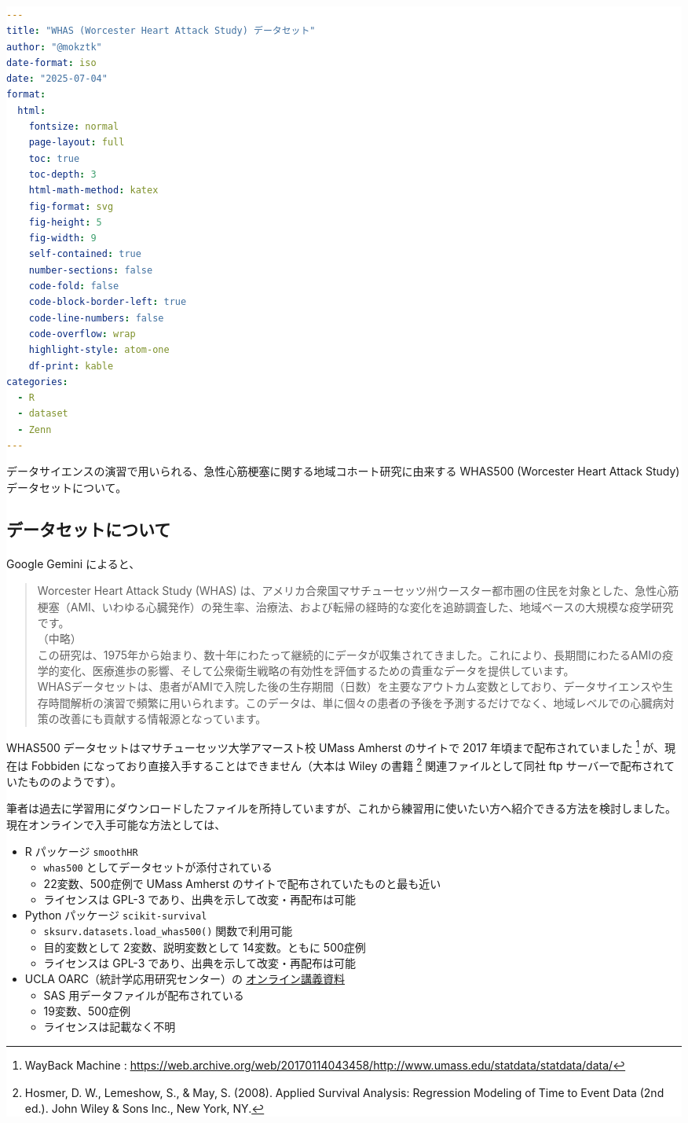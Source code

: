 ```yaml
---
title: "WHAS (Worcester Heart Attack Study) データセット"
author: "@mokztk"
date-format: iso
date: "2025-07-04"
format:
  html: 
    fontsize: normal
    page-layout: full
    toc: true
    toc-depth: 3
    html-math-method: katex
    fig-format: svg
    fig-height: 5
    fig-width: 9
    self-contained: true
    number-sections: false
    code-fold: false
    code-block-border-left: true
    code-line-numbers: false
    code-overflow: wrap
    highlight-style: atom-one
    df-print: kable
categories:
  - R
  - dataset
  - Zenn
---
```





データサイエンスの演習で用いられる、急性心筋梗塞に関する地域コホート研究に由来する WHAS500 (Worcester Heart Attack Study) データセットについて。

## データセットについて

Google Gemini によると、

> Worcester Heart Attack Study (WHAS) は、アメリカ合衆国マサチューセッツ州ウースター都市圏の住民を対象とした、急性心筋梗塞（AMI、いわゆる心臓発作）の発生率、治療法、および転帰の経時的な変化を追跡調査した、地域ベースの大規模な疫学研究です。\
> （中略）\
> この研究は、1975年から始まり、数十年にわたって継続的にデータが収集されてきました。これにより、長期間にわたるAMIの疫学的変化、医療進歩の影響、そして公衆衛生戦略の有効性を評価するための貴重なデータを提供しています。\
> WHASデータセットは、患者がAMIで入院した後の生存期間（日数）を主要なアウトカム変数としており、データサイエンスや生存時間解析の演習で頻繁に用いられます。このデータは、単に個々の患者の予後を予測するだけでなく、地域レベルでの心臓病対策の改善にも貢献する情報源となっています。

WHAS500 データセットはマサチューセッツ大学アマースト校 UMass Amherst のサイトで 2017 年頃まで配布されていました [^2] が、現在は Fobbiden になっており直接入手することはできません（大本は Wiley の書籍 [^1] 関連ファイルとして同社 ftp サーバーで配布されていたもののようです）。

筆者は過去に学習用にダウンロードしたファイルを所持していますが、これから練習用に使いたい方へ紹介できる方法を検討しました。現在オンラインで入手可能な方法としては、

- R パッケージ `smoothHR`
    - `whas500` としてデータセットが添付されている
    - 22変数、500症例で UMass Amherst のサイトで配布されていたものと最も近い
    - ライセンスは GPL-3 であり、出典を示して改変・再配布は可能
- Python パッケージ `scikit-survival`
    - `sksurv.datasets.load_whas500()` 関数で利用可能
    - 目的変数として 2変数、説明変数として 14変数。ともに 500症例
    - ライセンスは GPL-3 であり、出典を示して改変・再配布は可能
- UCLA OARC（統計学応用研究センター）の [オンライン講義資料](https://stats.oarc.ucla.edu/sas/seminars/sas-survival/)
    - SAS 用データファイルが配布されている
    - 19変数、500症例
    - ライセンスは記載なく不明


[^1]: Hosmer, D. W., Lemeshow, S., & May, S. (2008). Applied Survival Analysis: Regression Modeling of Time to Event Data (2nd ed.). John Wiley & Sons Inc., New York, NY.
[^2]: WayBack Machine : https://web.archive.org/web/20170114043458/http://www.umass.edu/statdata/statdata/data/
[^3]: WayBack Machine : https://web.archive.org/web/20170517071528/http://www.umass.edu/statdata/statdata/data/whas500.txt